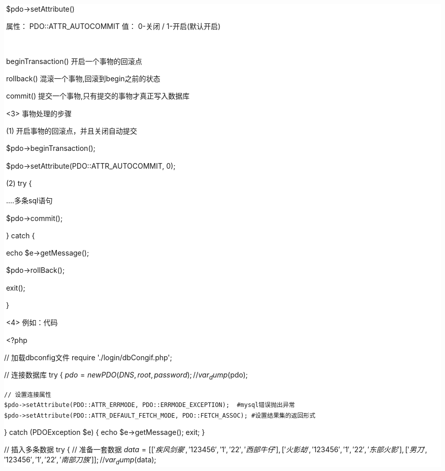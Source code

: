 ​		$pdo->setAttribute()

​		属性：	PDO::ATTR_AUTOCOMMIT		值：	0-关闭 / 1-开启(默认开启) 	

​					

​		beginTransaction()	开启一个事物的回滚点

​		rollback()			混滚一个事物,回滚到begin之前的状态

​		commit()			提交一个事物,只有提交的事物才真正写入数据库

​	<3> 事物处理的步骤

​		(1) 开启事物的回滚点，并且关闭自动提交

​			$pdo->beginTransaction();

​			$pdo->setAttribute(PDO::ATTR_AUTOCOMMIT, 0);

​		(2) try {

​				....多条sql语句

​				$pdo->commit();

​		      }  catch {

​				echo $e->getMessage();

​				$pdo->rollBack();

​				exit();

​		      }

​	<4> 例如：代码

​		<?php

// 加载dbconfig文件
require './login/dbCongif.php';

// 连接数据库
try {
	$pdo = new PDO(DNS, root, password);
	// var_dump($pdo);
	
	// 设置连接属性
	$pdo->setAttribute(PDO::ATTR_ERRMODE, PDO::ERRMODE_EXCEPTION);	#mysql错误抛出异常
	$pdo->setAttribute(PDO::ATTR_DEFAULT_FETCH_MODE, PDO::FETCH_ASSOC);	#设置结果集的返回形式
} catch (PDOException $e) {
	echo $e->getMessage();
	exit;
}

// 插入多条数据
try {
	// 准备一套数据
	$data = [
		['疾风剑豪', '123456', '1', '22', '西部牛仔'],
		['火影劫', '123456', '1', '22', '东部火影'],
		['男刀', '123456', '1', '22', '南部刀族']
	];
	// var_dump($data);
	